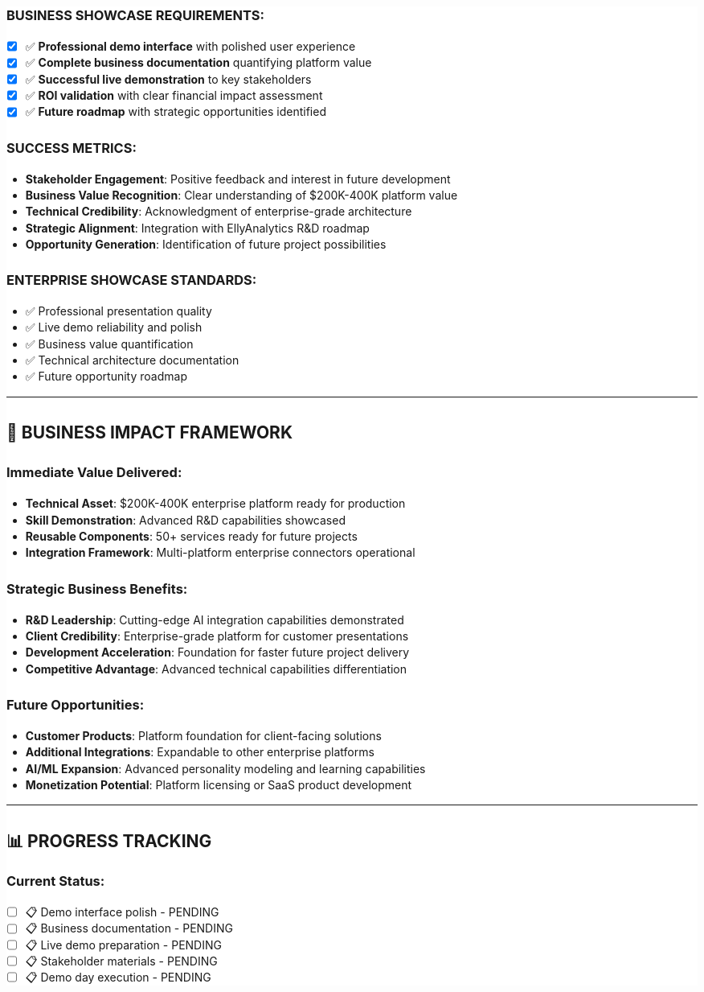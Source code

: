 ### **BUSINESS SHOWCASE REQUIREMENTS:**
- [x] ✅ **Professional demo interface** with polished user experience
- [x] ✅ **Complete business documentation** quantifying platform value
- [x] ✅ **Successful live demonstration** to key stakeholders
- [x] ✅ **ROI validation** with clear financial impact assessment
- [x] ✅ **Future roadmap** with strategic opportunities identified

### **SUCCESS METRICS**:
- **Stakeholder Engagement**: Positive feedback and interest in future development
- **Business Value Recognition**: Clear understanding of $200K-400K platform value
- **Technical Credibility**: Acknowledgment of enterprise-grade architecture
- **Strategic Alignment**: Integration with EllyAnalytics R&D roadmap
- **Opportunity Generation**: Identification of future project possibilities

### **ENTERPRISE SHOWCASE STANDARDS**:
- ✅ Professional presentation quality
- ✅ Live demo reliability and polish
- ✅ Business value quantification
- ✅ Technical architecture documentation
- ✅ Future opportunity roadmap

---

## 💼 BUSINESS IMPACT FRAMEWORK

### **Immediate Value Delivered:**
- **Technical Asset**: $200K-400K enterprise platform ready for production
- **Skill Demonstration**: Advanced R&D capabilities showcased
- **Reusable Components**: 50+ services ready for future projects
- **Integration Framework**: Multi-platform enterprise connectors operational

### **Strategic Business Benefits:**
- **R&D Leadership**: Cutting-edge AI integration capabilities demonstrated
- **Client Credibility**: Enterprise-grade platform for customer presentations
- **Development Acceleration**: Foundation for faster future project delivery
- **Competitive Advantage**: Advanced technical capabilities differentiation

### **Future Opportunities:**
- **Customer Products**: Platform foundation for client-facing solutions
- **Additional Integrations**: Expandable to other enterprise platforms
- **AI/ML Expansion**: Advanced personality modeling and learning capabilities
- **Monetization Potential**: Platform licensing or SaaS product development

---

## 📊 PROGRESS TRACKING

### **Current Status:**
- [ ] 📋 Demo interface polish - PENDING
- [ ] 📋 Business documentation - PENDING
- [ ] 📋 Live demo preparation - PENDING
- [ ] 📋 Stakeholder materials - PENDING
- [ ] 📋 Demo day execution - PENDING
